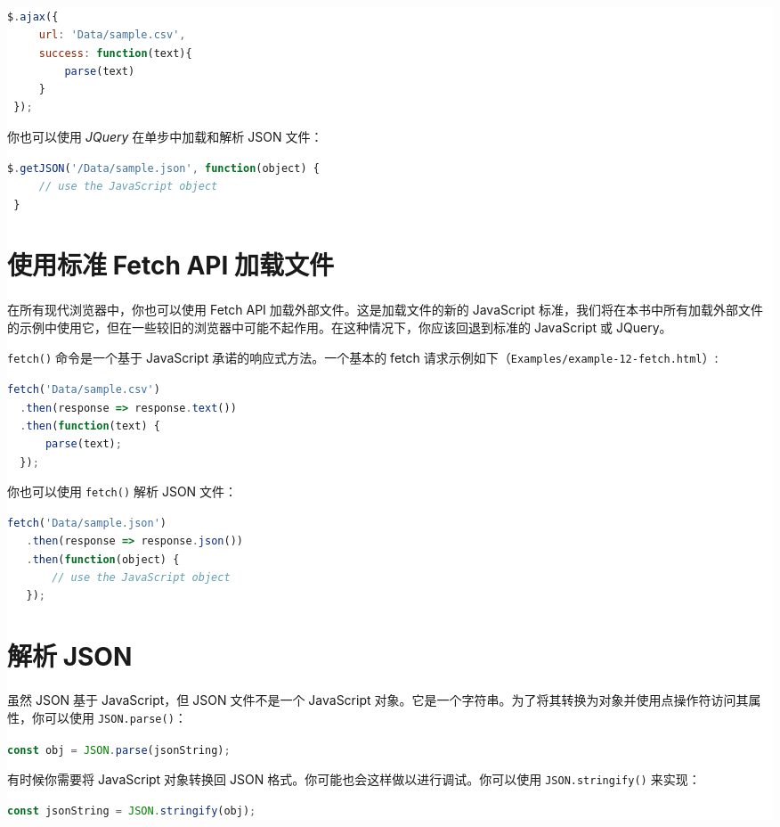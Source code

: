 ```js
$.ajax({
     url: 'Data/sample.csv',
     success: function(text){
         parse(text)
     }
 });
```

你也可以使用 *JQuery* 在单步中加载和解析 JSON 文件：

```js
$.getJSON('/Data/sample.json', function(object) {
     // use the JavaScript object
 }
```

# 使用标准 Fetch API 加载文件

在所有现代浏览器中，你也可以使用 Fetch API 加载外部文件。这是加载文件的新的 JavaScript 标准，我们将在本书中所有加载外部文件的示例中使用它，但在一些较旧的浏览器中可能不起作用。在这种情况下，你应该回退到标准的 JavaScript 或 JQuery。

`fetch()` 命令是一个基于 JavaScript 承诺的响应式方法。一个基本的 fetch 请求示例如下（`Examples/example-12-fetch.html`）:

```js
fetch('Data/sample.csv')
  .then(response => response.text())
  .then(function(text) {
      parse(text);
  });
```

你也可以使用 `fetch()` 解析 JSON 文件：

```js
fetch('Data/sample.json')
   .then(response => response.json())
   .then(function(object) {
       // use the JavaScript object
   });
```

# 解析 JSON

虽然 JSON 基于 JavaScript，但 JSON 文件不是一个 JavaScript 对象。它是一个字符串。为了将其转换为对象并使用点操作符访问其属性，你可以使用 `JSON.parse()`：

```js
const obj = JSON.parse(jsonString);
```

有时候你需要将 JavaScript 对象转换回 JSON 格式。你可能也会这样做以进行调试。你可以使用 `JSON.stringify()` 来实现：

```js
const jsonString = JSON.stringify(obj);
```
